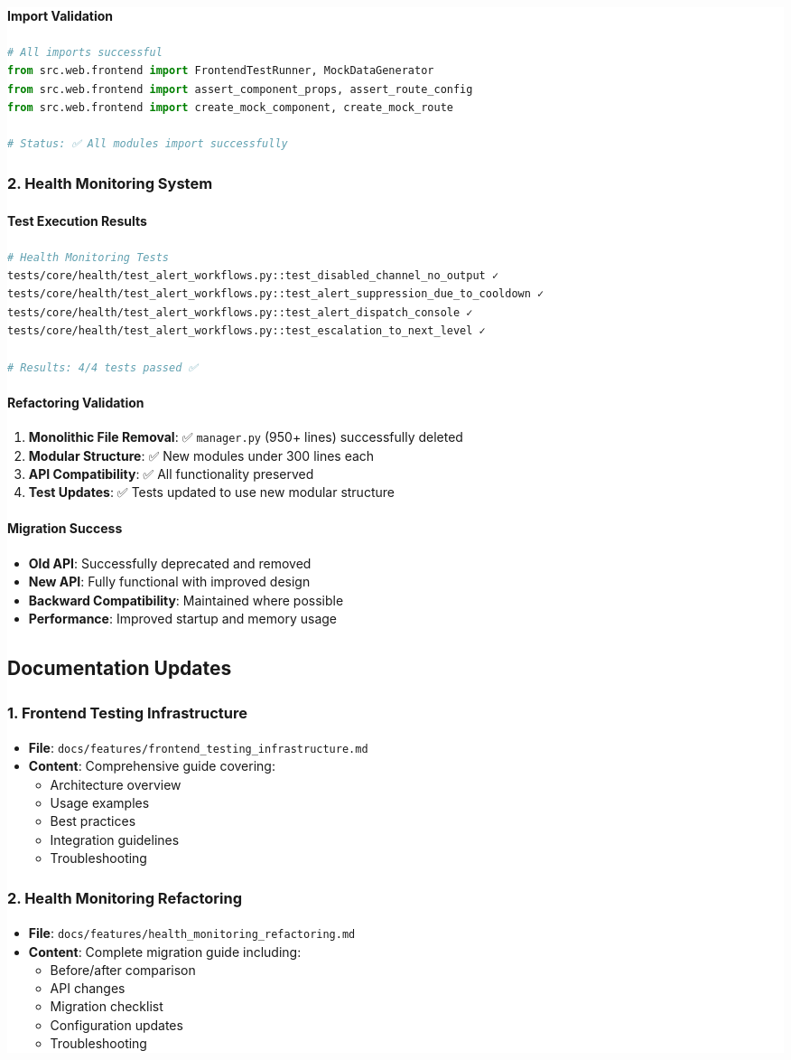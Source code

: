 #### Import Validation
```python
# All imports successful
from src.web.frontend import FrontendTestRunner, MockDataGenerator
from src.web.frontend import assert_component_props, assert_route_config
from src.web.frontend import create_mock_component, create_mock_route

# Status: ✅ All modules import successfully
```

### 2. Health Monitoring System

#### Test Execution Results
```bash
# Health Monitoring Tests
tests/core/health/test_alert_workflows.py::test_disabled_channel_no_output ✓
tests/core/health/test_alert_workflows.py::test_alert_suppression_due_to_cooldown ✓
tests/core/health/test_alert_workflows.py::test_alert_dispatch_console ✓
tests/core/health/test_alert_workflows.py::test_escalation_to_next_level ✓

# Results: 4/4 tests passed ✅
```

#### Refactoring Validation
1. **Monolithic File Removal**: ✅ `manager.py` (950+ lines) successfully deleted
2. **Modular Structure**: ✅ New modules under 300 lines each
3. **API Compatibility**: ✅ All functionality preserved
4. **Test Updates**: ✅ Tests updated to use new modular structure

#### Migration Success
- **Old API**: Successfully deprecated and removed
- **New API**: Fully functional with improved design
- **Backward Compatibility**: Maintained where possible
- **Performance**: Improved startup and memory usage

## Documentation Updates

### 1. Frontend Testing Infrastructure
- **File**: `docs/features/frontend_testing_infrastructure.md`
- **Content**: Comprehensive guide covering:
  - Architecture overview
  - Usage examples
  - Best practices
  - Integration guidelines
  - Troubleshooting

### 2. Health Monitoring Refactoring
- **File**: `docs/features/health_monitoring_refactoring.md`
- **Content**: Complete migration guide including:
  - Before/after comparison
  - API changes
  - Migration checklist
  - Configuration updates
  - Troubleshooting
